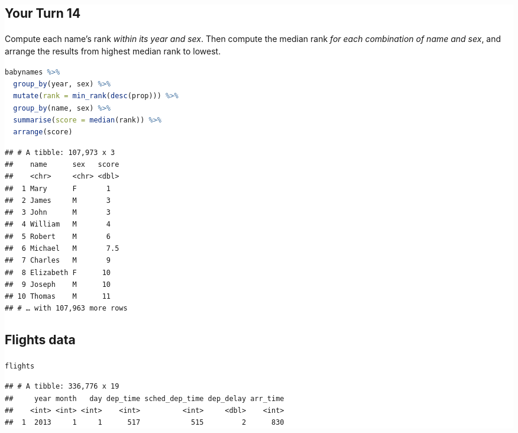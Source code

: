 ## Your Turn 14

Compute each name’s rank *within its year and sex*. Then compute the
median rank *for each combination of name and sex*, and arrange the
results from highest median rank to lowest.

``` r
babynames %>% 
  group_by(year, sex) %>% 
  mutate(rank = min_rank(desc(prop))) %>% 
  group_by(name, sex) %>% 
  summarise(score = median(rank)) %>% 
  arrange(score)
```

    ## # A tibble: 107,973 x 3
    ##    name      sex   score
    ##    <chr>     <chr> <dbl>
    ##  1 Mary      F       1  
    ##  2 James     M       3  
    ##  3 John      M       3  
    ##  4 William   M       4  
    ##  5 Robert    M       6  
    ##  6 Michael   M       7.5
    ##  7 Charles   M       9  
    ##  8 Elizabeth F      10  
    ##  9 Joseph    M      10  
    ## 10 Thomas    M      11  
    ## # … with 107,963 more rows

## Flights data

``` r
flights
```

    ## # A tibble: 336,776 x 19
    ##     year month   day dep_time sched_dep_time dep_delay arr_time
    ##    <int> <int> <int>    <int>          <int>     <dbl>    <int>
    ##  1  2013     1     1      517            515         2      830